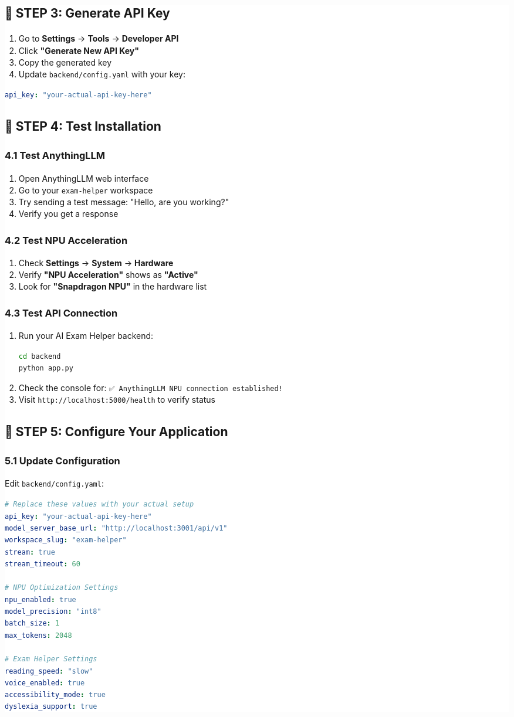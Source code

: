 ## 🔑 **STEP 3: Generate API Key**

1. Go to **Settings** → **Tools** → **Developer API**
2. Click **"Generate New API Key"**
3. Copy the generated key
4. Update `backend/config.yaml` with your key:

```yaml
api_key: "your-actual-api-key-here"
```

## 🧪 **STEP 4: Test Installation**

### 4.1 Test AnythingLLM
1. Open AnythingLLM web interface
2. Go to your `exam-helper` workspace
3. Try sending a test message: "Hello, are you working?"
4. Verify you get a response

### 4.2 Test NPU Acceleration
1. Check **Settings** → **System** → **Hardware**
2. Verify **"NPU Acceleration"** shows as **"Active"**
3. Look for **"Snapdragon NPU"** in the hardware list

### 4.3 Test API Connection
1. Run your AI Exam Helper backend:
   ```bash
   cd backend
   python app.py
   ```
2. Check the console for: `✅ AnythingLLM NPU connection established!`
3. Visit `http://localhost:5000/health` to verify status

## 📁 **STEP 5: Configure Your Application**

### 5.1 Update Configuration
Edit `backend/config.yaml`:

```yaml
# Replace these values with your actual setup
api_key: "your-actual-api-key-here"
model_server_base_url: "http://localhost:3001/api/v1"
workspace_slug: "exam-helper"
stream: true
stream_timeout: 60

# NPU Optimization Settings
npu_enabled: true
model_precision: "int8"
batch_size: 1
max_tokens: 2048

# Exam Helper Settings
reading_speed: "slow"
voice_enabled: true
accessibility_mode: true
dyslexia_support: true
```
